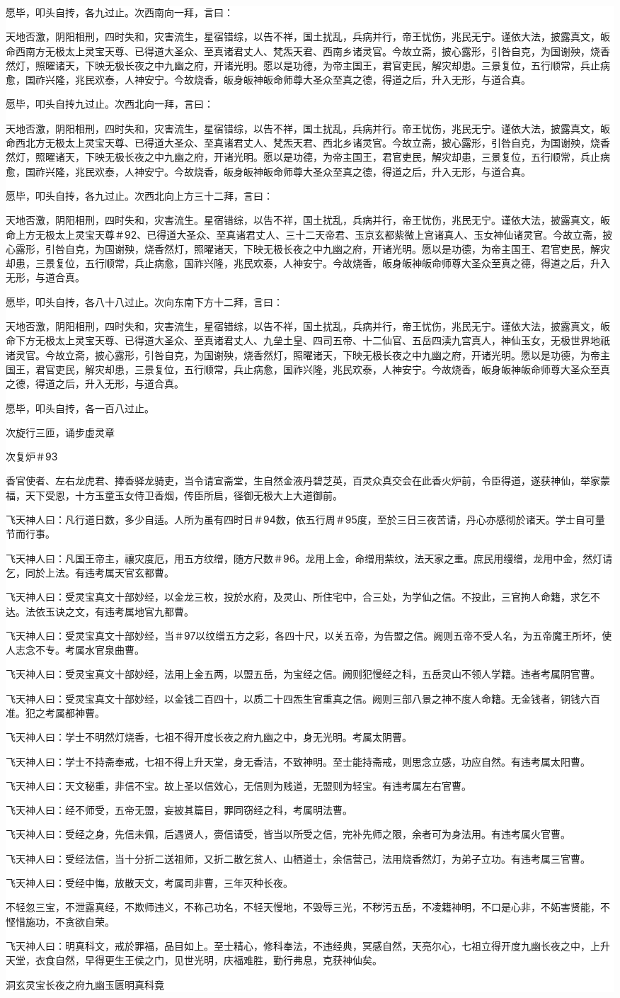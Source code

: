愿毕，叩头自抟，各九过止。次西南向一拜，言曰：  

天地否激，阴阳相刑，四时失和，灾害流生，星宿错综，以告不祥，国土扰乱，兵病并行，帝王忧伤，兆民无宁。谨依大法，披露真文，皈命西南方无极太上灵宝天尊、已得道大圣众、至真诸君丈人、梵炁天君、西南乡诸灵官。今故立斋，披心露形，引咎自克，为国谢殃，烧香然灯，照曜诸天，下映无极长夜之中九幽之府，开诸光明。愿以是功德，为帝主国王，君官吏民，解灾却患。三景复位，五行顺常，兵止病愈，国祚兴隆，兆民欢泰，人神安宁。今故烧香，皈身皈神皈命师尊大圣众至真之德，得道之后，升入无形，与道合真。  

愿毕，叩头自抟九过止。次西北向一拜，言曰：  

天地否激，阴阳相刑，四时失和，灾害流生，星宿错综，以告不祥，国土扰乱，兵病并行。帝王忧伤，兆民无宁。谨依大法，披露真文，皈命西北方无极太上灵宝天尊、已得道大圣众、至真诸君丈人、梵炁天君、西北乡诸灵官。今故立斋，披心露形，引咎自克，为国谢殃，烧香然灯，照曜诸天，下映无极长夜之中九幽之府，开诸光明。愿以是功德，为帝主国王，君官吏民，解灾却患，三景复位，五行顺常，兵止病愈，国祚兴隆，兆民欢泰，人神安宁。今故烧香，皈身皈神皈命师尊大圣众至真之德，得道之后，升入无形，与道合真。  

愿毕，叩头自抟，各九过止。次西北向上方三十二拜，言曰：  

天地否激，阴阳相刑，四时失和，灾害流生。星宿错综，以告不祥，国土扰乱，兵病并行，帝王忧伤，兆民无宁。谨依大法，披露真文，皈命上方无极太上灵宝天尊＃92、已得道大圣众、至真诸君丈人、三十二天帝君、玉京玄都紫微上宫诸真人、玉女神仙诸灵官。今故立斋，披心露形，引咎自克，为国谢殃，烧香然灯，照曜诸天，下映无极长夜之中九幽之府，开诸光明。愿以是功德，为帝主国王、君官吏民，解灾却患，三景复位，五行顺常，兵止病愈，国祚兴隆，兆民欢泰，人神安宁。今故烧香，皈身皈神皈命师尊大圣众至真之德，得道之后，升入无形，与道合真。  

愿毕，叩头自抟，各八十八过止。次向东南下方十二拜，言曰：  

天地否激，阴阳相刑，四时失和，灾害流生，星宿错综，以告不祥，国土扰乱，兵病并行，帝王忧伤，兆民无宁。谨依大法，披露真文，皈命下方无极太上灵宝天尊、已得道大圣众、至真诸君丈人、九垒土皇、四司五帝、十二仙官、五岳四渎九宫真人，神仙玉女，无极世界地祇诸灵官。今故立斋，披心露形，引咎自克，为国谢殃，烧香然灯，照曜诸天，下映无极长夜之中九幽之府，开诸光明。愿以是功德，为帝主国王，君官吏民，解灾却患，三景复位，五行顺常，兵止病愈，国祚兴隆，兆民欢泰，人神安宁。今故烧香，皈身皈神皈命师尊大圣众至真之德，得道之后，升入无形，与道合真。  

愿毕，叩头自抟，各一百八过止。  

次旋行三匝，诵步虚灵章  

次复炉＃93  

香官使者、左右龙虎君、捧香驿龙骑吏，当令请宣斋堂，生自然金液丹碧芝英，百灵众真交会在此香火炉前，令臣得道，遂获神仙，举家蒙福，天下受恩，十方玉童玉女侍卫香烟，传臣所启，径御无极大上大道御前。  

飞天神人曰：凡行道日数，多少自适。人所为虽有四时日＃94数，依五行周＃95度，至於三日三夜苦请，丹心亦感彻於诸天。学士自可量节而行事。  

飞天神人曰：凡国王帝主，禳灾度厄，用五方纹缯，随方尺数＃96。龙用上金，命缯用紫纹，法天家之重。庶民用缦缯，龙用中金，然灯请乞，同於上法。有违考属天官玄都曹。  

飞天神人曰：受灵宝真文十部妙经，以金龙三枚，投於水府，及灵山、所住宅中，合三处，为学仙之信。不投此，三官拘人命籍，求乞不达。法依玉诀之文，有违考属地官九都曹。  

飞天神人曰：受灵宝真文十部妙经，当＃97以纹缯五方之彩，各四十尺，以关五帝，为告盟之信。阙则五帝不受人名，为五帝魔王所坏，使人志念不专。考属水官泉曲曹。  

飞天神人曰：受灵宝真文十部妙经，法用上金五两，以盟五岳，为宝经之信。阙则犯慢经之科，五岳灵山不领人学籍。违者考属阴官曹。  

飞天神人曰：受灵宝真文十部妙经，以金钱二百四十，以质二十四炁生官重真之信。阙则三部八景之神不度人命籍。无金钱者，铜钱六百准。犯之考属都神曹。  

飞天神人曰：学士不明然灯烧香，七祖不得开度长夜之府九幽之中，身无光明。考属太阴曹。  

飞天神人曰：学士不持斋奉戒，七祖不得上升天堂，身无香洁，不致神明。至士能持斋戒，则思念立感，功应自然。有违考属太阳曹。  

飞天神人曰：天文秘重，非信不宝。故上圣以信效心，无信则为贱道，无盟则为轻宝。有违考属左右官曹。  

飞天神人曰：经不师受，五帝无盟，妄披其篇目，罪同窃经之科，考属明法曹。  

飞天神人曰：受经之身，先信未佩，后遇贤人，赍信请受，皆当以所受之信，完补先师之限，余者可为身法用。有违考属火官曹。  

飞天神人曰：受经法信，当十分折二送祖师，又折二散乞贫人、山栖道士，余信营己，法用烧香然灯，为弟子立功。有违考属三官曹。  

飞天神人曰：受经中悔，放散天文，考属司非曹，三年灭种长夜。  

不轻忽三宝，不泄露真经，不欺师违义，不称己功名，不轻天慢地，不毁辱三光，不秽污五岳，不凌籍神明，不口是心非，不妬害贤能，不悭惜施功，不贪欲自荣。  

飞天神人曰：明真科文，戒於罪福，品目如上。至士精心，修科奉法，不违经典，冥感自然，天亮尔心，七祖立得开度九幽长夜之中，上升天堂，衣食自然，早得更生王侯之门，见世光明，庆福难胜，勤行弗息，克获神仙矣。  

洞玄灵宝长夜之府九幽玉匮明真科竟  
